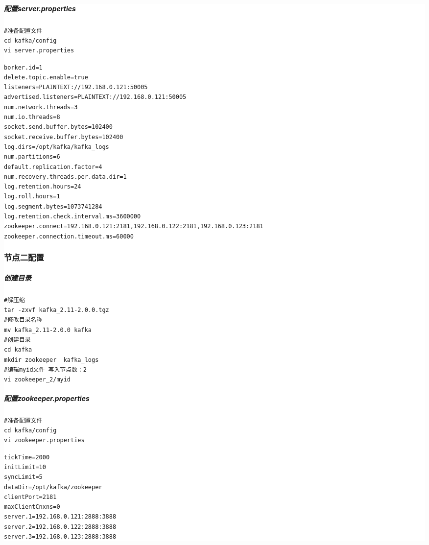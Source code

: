 ##### 配置server.properties

```shell
#准备配置文件
cd kafka/config
vi server.properties
```

```shell
borker.id=1
delete.topic.enable=true
listeners=PLAINTEXT://192.168.0.121:50005
advertised.listeners=PLAINTEXT://192.168.0.121:50005
num.network.threads=3
num.io.threads=8
socket.send.buffer.bytes=102400
socket.receive.buffer.bytes=102400
log.dirs=/opt/kafka/kafka_logs
num.partitions=6
default.replication.factor=4
num.recovery.threads.per.data.dir=1
log.retention.hours=24
log.roll.hours=1
log.segment.bytes=1073741284
log.retention.check.interval.ms=3600000
zookeeper.connect=192.168.0.121:2181,192.168.0.122:2181,192.168.0.123:2181
zookeeper.connection.timeout.ms=60000
```

### 节点二配置

##### 创建目录

```shell
#解压缩
tar -zxvf kafka_2.11-2.0.0.tgz
#修改目录名称
mv kafka_2.11-2.0.0 kafka
#创建目录
cd kafka
mkdir zookeeper  kafka_logs
#编辑myid文件 写入节点数：2
vi zookeeper_2/myid 
```

##### 配置zookeeper.properties

```shell
#准备配置文件
cd kafka/config
vi zookeeper.properties
```

```shell
tickTime=2000
initLimit=10
syncLimit=5
dataDir=/opt/kafka/zookeeper
clientPort=2181
maxClientCnxns=0
server.1=192.168.0.121:2888:3888
server.2=192.168.0.122:2888:3888
server.3=192.168.0.123:2888:3888
```
